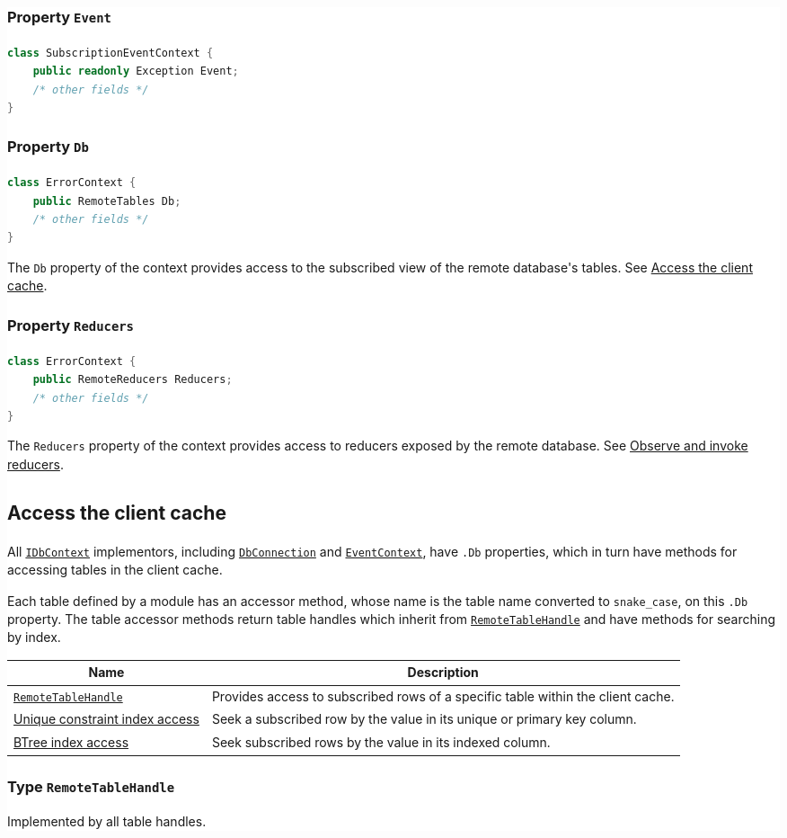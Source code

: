 ### Property `Event`

```csharp
class SubscriptionEventContext {
    public readonly Exception Event;
    /* other fields */
}
```

### Property `Db`

```csharp
class ErrorContext {
    public RemoteTables Db;
    /* other fields */
}
```

The `Db` property of the context provides access to the subscribed view of the remote database's tables. See [Access the client cache](#access-the-client-cache).

### Property `Reducers`

```csharp
class ErrorContext {
    public RemoteReducers Reducers;
    /* other fields */
}
```

The `Reducers` property of the context provides access to reducers exposed by the remote database. See [Observe and invoke reducers](#observe-and-invoke-reducers).

## Access the client cache

All [`IDbContext`](#interface-idbcontext) implementors, including [`DbConnection`](#type-dbconnection) and [`EventContext`](#type-eventcontext), have `.Db` properties, which in turn have methods for accessing tables in the client cache.

Each table defined by a module has an accessor method, whose name is the table name converted to `snake_case`, on this `.Db` property. The table accessor methods return table handles which inherit from [`RemoteTableHandle`](#type-remotetablehandle) and have methods for searching by index.

| Name                                                              | Description                                                                     |
| ----------------------------------------------------------------- | ------------------------------------------------------------------------------- |
| [`RemoteTableHandle`](#type-remotetablehandle)                    | Provides access to subscribed rows of a specific table within the client cache. |
| [Unique constraint index access](#unique-constraint-index-access) | Seek a subscribed row by the value in its unique or primary key column.         |
| [BTree index access](#btree-index-access)                         | Seek subscribed rows by the value in its indexed column.                        |

### Type `RemoteTableHandle`

Implemented by all table handles.
